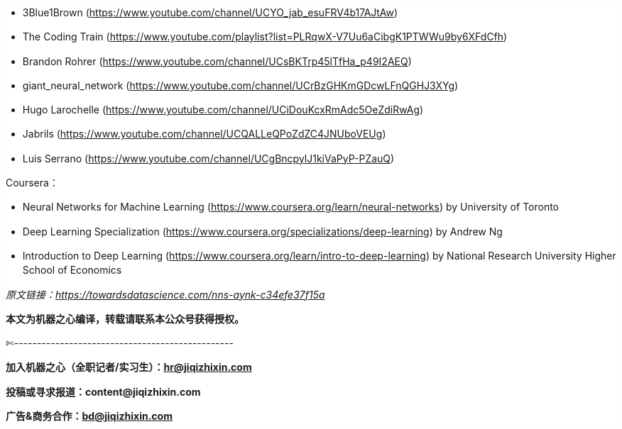 *   3Blue1Brown (https://www.youtube.com/channel/UCYO_jab_esuFRV4b17AJtAw)

*   The Coding Train (https://www.youtube.com/playlist?list=PLRqwX-V7Uu6aCibgK1PTWWu9by6XFdCfh)

*   Brandon Rohrer (https://www.youtube.com/channel/UCsBKTrp45lTfHa_p49I2AEQ)

*   giant_neural_network (https://www.youtube.com/channel/UCrBzGHKmGDcwLFnQGHJ3XYg)

*   Hugo Larochelle (https://www.youtube.com/channel/UCiDouKcxRmAdc5OeZdiRwAg)

*   Jabrils (https://www.youtube.com/channel/UCQALLeQPoZdZC4JNUboVEUg)

*   Luis Serrano (https://www.youtube.com/channel/UCgBncpylJ1kiVaPyP-PZauQ)

Coursera：

*   Neural Networks for Machine Learning (https://www.coursera.org/learn/neural-networks) by University of Toronto

*   Deep Learning Specialization (https://www.coursera.org/specializations/deep-learning) by Andrew Ng

*   Introduction to Deep Learning (https://www.coursera.org/learn/intro-to-deep-learning) by National Research University Higher School of Economics 

*原文链接：https://towardsdatascience.com/nns-aynk-c34efe37f15a*

****本文为机器之心编译，**转载请联系本公众号获得授权****。**

✄------------------------------------------------

**加入机器之心（全职记者/实习生）：hr@jiqizhixin.com**

**投稿或寻求报道：**content**@jiqizhixin.com**

**广告&商务合作：bd@jiqizhixin.com**